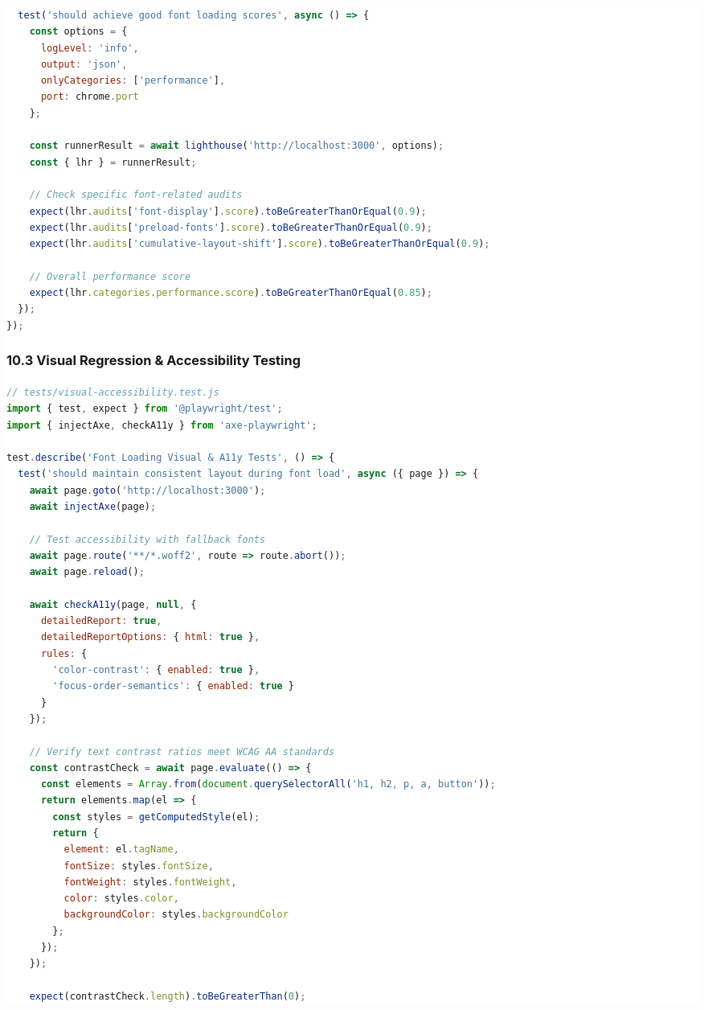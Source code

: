 ```javascript
  test('should achieve good font loading scores', async () => {
    const options = {
      logLevel: 'info',
      output: 'json',
      onlyCategories: ['performance'],
      port: chrome.port
    };
    
    const runnerResult = await lighthouse('http://localhost:3000', options);
    const { lhr } = runnerResult;
    
    // Check specific font-related audits
    expect(lhr.audits['font-display'].score).toBeGreaterThanOrEqual(0.9);
    expect(lhr.audits['preload-fonts'].score).toBeGreaterThanOrEqual(0.9);
    expect(lhr.audits['cumulative-layout-shift'].score).toBeGreaterThanOrEqual(0.9);
    
    // Overall performance score
    expect(lhr.categories.performance.score).toBeGreaterThanOrEqual(0.85);
  });
});
```

### 10.3 Visual Regression & Accessibility Testing

```javascript
// tests/visual-accessibility.test.js
import { test, expect } from '@playwright/test';
import { injectAxe, checkA11y } from 'axe-playwright';

test.describe('Font Loading Visual & A11y Tests', () => {
  test('should maintain consistent layout during font load', async ({ page }) => {
    await page.goto('http://localhost:3000');
    await injectAxe(page);
    
    // Test accessibility with fallback fonts
    await page.route('**/*.woff2', route => route.abort());
    await page.reload();
    
    await checkA11y(page, null, {
      detailedReport: true,
      detailedReportOptions: { html: true },
      rules: {
        'color-contrast': { enabled: true },
        'focus-order-semantics': { enabled: true }
      }
    });
    
    // Verify text contrast ratios meet WCAG AA standards
    const contrastCheck = await page.evaluate(() => {
      const elements = Array.from(document.querySelectorAll('h1, h2, p, a, button'));
      return elements.map(el => {
        const styles = getComputedStyle(el);
        return {
          element: el.tagName,
          fontSize: styles.fontSize,
          fontWeight: styles.fontWeight,
          color: styles.color,
          backgroundColor: styles.backgroundColor
        };
      });
    });
    
    expect(contrastCheck.length).toBeGreaterThan(0);
```